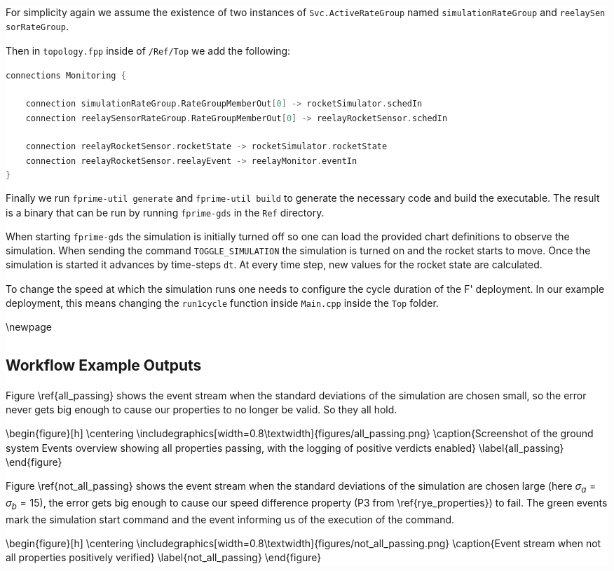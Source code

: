 
For simplicity again we assume the existence of two instances of `Svc.ActiveRateGroup` named `simulationRateGroup` and `reelaySensorRateGroup`.

Then in `topology.fpp` inside of `/Ref/Top` we add the following:

```C++
connections Monitoring {

    connection simulationRateGroup.RateGroupMemberOut[0] -> rocketSimulator.schedIn
    connection reelaySensorRateGroup.RateGroupMemberOut[0] -> reelayRocketSensor.schedIn

    connection reelayRocketSensor.rocketState -> rocketSimulator.rocketState
    connection reelayRocketSensor.reelayEvent -> reelayMonitor.eventIn
}
```

Finally we run `fprime-util generate` and `fprime-util build` to generate the necessary code and build the executable. The result is a binary that can be run by running `fprime-gds` in the `Ref` directory. 

When starting `fprime-gds` the simulation is initially turned off so one can load the provided chart definitions to observe the simulation. When sending the command `TOGGLE_SIMULATION` the simulation is turned on and the rocket starts to move. Once the simulation is started it advances by time-steps `dt`. At every time step, new values for the rocket state are calculated.

To change the speed at which the simulation runs one needs to configure the cycle duration of the F' deployment. In our example deployment, this means changing the `run1cycle` function inside `Main.cpp` inside the `Top` folder.

\newpage

## Workflow Example Outputs


Figure \ref{all_passing} shows the event stream when the standard deviations of the simulation are chosen small, so the error never gets big enough to cause our properties to no longer be valid. So they all hold.

\begin{figure}[h]
    \centering
    \includegraphics[width=0.8\textwidth]{figures/all_passing.png}
    \caption{Screenshot of the ground system Events overview showing all properties passing, with the logging of positive verdicts enabled}
    \label{all_passing}
\end{figure}


Figure \ref{not_all_passing} shows the event stream when the standard deviations of the simulation are chosen large (here $\sigma_a = \sigma_b = 15$), the error gets big enough to cause our speed difference property (P3 from \ref{rye_properties}) to fail. The green events mark the simulation start command and the event informing us of the execution of the command.

\begin{figure}[h]
    \centering
    \includegraphics[width=0.8\textwidth]{figures/not_all_passing.png}
    \caption{Event stream when not all properties positively verified}
    \label{not_all_passing}
\end{figure}


[^1]: But it does it well and even sets the parts of `.fpp` files that contain C++ correctly in C++
[^2]: In the usual mathematical sense of *dense order*[](It also must be Dedekind-complete (every non-empty subset must have a supremum) as otherwise, intervals might not be well-behaved.)